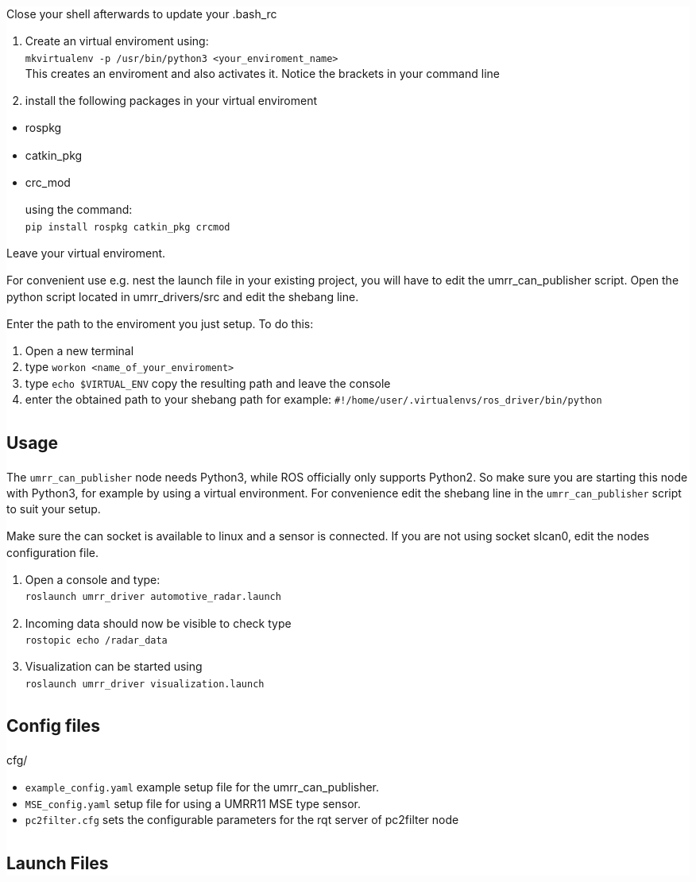Close your shell afterwards to update your .bash_rc

1. Create an virtual enviroment using:  
`mkvirtualenv -p /usr/bin/python3 <your_enviroment_name>`  
This creates an enviroment and also activates it. Notice the brackets in your command line

2. install the following packages in your virtual enviroment
- rospkg
- catkin_pkg
- crc_mod  

    using the command:  
    `pip install rospkg catkin_pkg crcmod`

Leave your virtual enviroment.

For convenient use e.g. nest the launch file in your existing project, you will have to edit
the umrr_can_publisher script.
Open the python script located in umrr_drivers/src and edit the shebang line.

Enter the path to the enviroment you just setup. To do this:
1. Open a new terminal
2. type `workon <name_of_your_enviroment>`
3. type `echo $VIRTUAL_ENV` copy the resulting path and leave the console
4. enter the obtained path to your shebang path for example:
`#!/home/user/.virtualenvs/ros_driver/bin/python`


Usage
-----------------------

The `umrr_can_publisher` node needs Python3, while ROS officially only supports Python2.
So make sure you are starting this node with Python3, for example by using a virtual environment.
For convenience edit the shebang line in the `umrr_can_publisher` script to suit your setup.

Make sure the can socket is available to linux and a sensor is connected. If you are
not using socket
slcan0, edit the nodes configuration file.

1. Open a console and type:  
`roslaunch umrr_driver automotive_radar.launch`

3. Incoming data should now be visible to check type  
`rostopic echo /radar_data`

4. Visualization can be started using  
`roslaunch umrr_driver visualization.launch`

Config files
----------------------

cfg/
- `example_config.yaml` example setup file for the umrr_can_publisher.
- `MSE_config.yaml` setup file for using a UMRR11 MSE type sensor.
- `pc2filter.cfg` sets the configurable parameters for the rqt server of pc2filter node


Launch Files
----------------------

